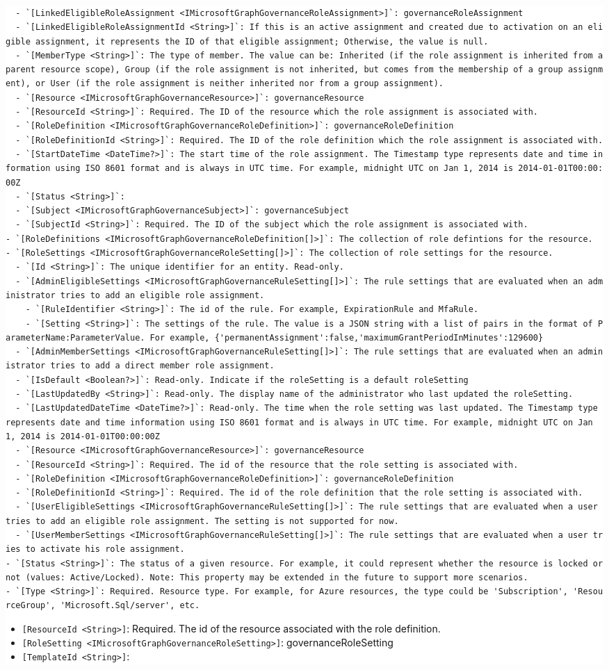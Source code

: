       - `[LinkedEligibleRoleAssignment <IMicrosoftGraphGovernanceRoleAssignment>]`: governanceRoleAssignment
      - `[LinkedEligibleRoleAssignmentId <String>]`: If this is an active assignment and created due to activation on an eligible assignment, it represents the ID of that eligible assignment; Otherwise, the value is null.
      - `[MemberType <String>]`: The type of member. The value can be: Inherited (if the role assignment is inherited from a parent resource scope), Group (if the role assignment is not inherited, but comes from the membership of a group assignment), or User (if the role assignment is neither inherited nor from a group assignment).
      - `[Resource <IMicrosoftGraphGovernanceResource>]`: governanceResource
      - `[ResourceId <String>]`: Required. The ID of the resource which the role assignment is associated with.
      - `[RoleDefinition <IMicrosoftGraphGovernanceRoleDefinition>]`: governanceRoleDefinition
      - `[RoleDefinitionId <String>]`: Required. The ID of the role definition which the role assignment is associated with.
      - `[StartDateTime <DateTime?>]`: The start time of the role assignment. The Timestamp type represents date and time information using ISO 8601 format and is always in UTC time. For example, midnight UTC on Jan 1, 2014 is 2014-01-01T00:00:00Z
      - `[Status <String>]`: 
      - `[Subject <IMicrosoftGraphGovernanceSubject>]`: governanceSubject
      - `[SubjectId <String>]`: Required. The ID of the subject which the role assignment is associated with.
    - `[RoleDefinitions <IMicrosoftGraphGovernanceRoleDefinition[]>]`: The collection of role defintions for the resource.
    - `[RoleSettings <IMicrosoftGraphGovernanceRoleSetting[]>]`: The collection of role settings for the resource.
      - `[Id <String>]`: The unique identifier for an entity. Read-only.
      - `[AdminEligibleSettings <IMicrosoftGraphGovernanceRuleSetting[]>]`: The rule settings that are evaluated when an administrator tries to add an eligible role assignment.
        - `[RuleIdentifier <String>]`: The id of the rule. For example, ExpirationRule and MfaRule.
        - `[Setting <String>]`: The settings of the rule. The value is a JSON string with a list of pairs in the format of ParameterName:ParameterValue. For example, {'permanentAssignment':false,'maximumGrantPeriodInMinutes':129600}
      - `[AdminMemberSettings <IMicrosoftGraphGovernanceRuleSetting[]>]`: The rule settings that are evaluated when an administrator tries to add a direct member role assignment.
      - `[IsDefault <Boolean?>]`: Read-only. Indicate if the roleSetting is a default roleSetting
      - `[LastUpdatedBy <String>]`: Read-only. The display name of the administrator who last updated the roleSetting.
      - `[LastUpdatedDateTime <DateTime?>]`: Read-only. The time when the role setting was last updated. The Timestamp type represents date and time information using ISO 8601 format and is always in UTC time. For example, midnight UTC on Jan 1, 2014 is 2014-01-01T00:00:00Z
      - `[Resource <IMicrosoftGraphGovernanceResource>]`: governanceResource
      - `[ResourceId <String>]`: Required. The id of the resource that the role setting is associated with.
      - `[RoleDefinition <IMicrosoftGraphGovernanceRoleDefinition>]`: governanceRoleDefinition
      - `[RoleDefinitionId <String>]`: Required. The id of the role definition that the role setting is associated with.
      - `[UserEligibleSettings <IMicrosoftGraphGovernanceRuleSetting[]>]`: The rule settings that are evaluated when a user tries to add an eligible role assignment. The setting is not supported for now.
      - `[UserMemberSettings <IMicrosoftGraphGovernanceRuleSetting[]>]`: The rule settings that are evaluated when a user tries to activate his role assignment.
    - `[Status <String>]`: The status of a given resource. For example, it could represent whether the resource is locked or not (values: Active/Locked). Note: This property may be extended in the future to support more scenarios.
    - `[Type <String>]`: Required. Resource type. For example, for Azure resources, the type could be 'Subscription', 'ResourceGroup', 'Microsoft.Sql/server', etc.
  - `[ResourceId <String>]`: Required. The id of the resource associated with the role definition.
  - `[RoleSetting <IMicrosoftGraphGovernanceRoleSetting>]`: governanceRoleSetting
  - `[TemplateId <String>]`: 
